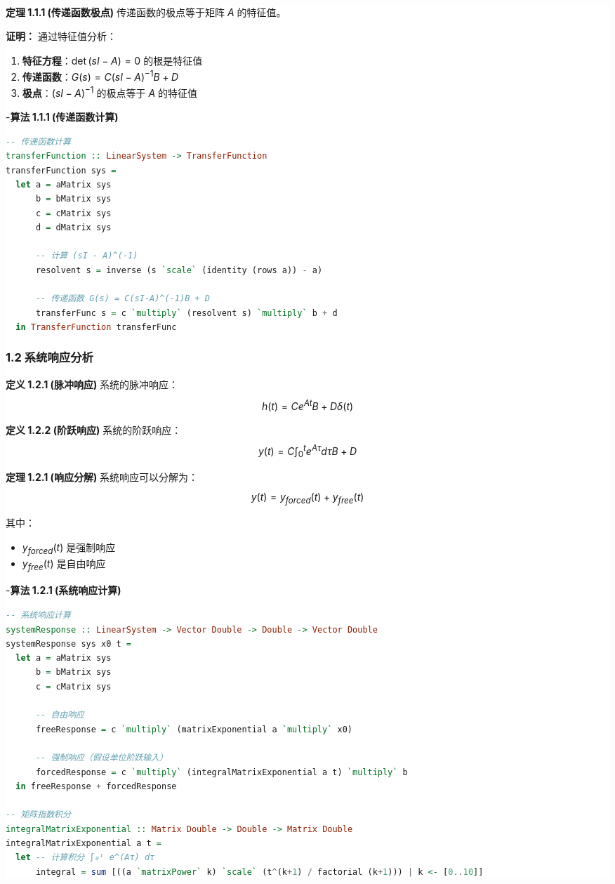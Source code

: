 **定理 1.1.1 (传递函数极点)**
传递函数的极点等于矩阵 $A$ 的特征值。

**证明：** 通过特征值分析：

1. **特征方程**：$\det(sI - A) = 0$ 的根是特征值
2. **传递函数**：$G(s) = C(sI - A)^{-1}B + D$
3. **极点**：$(sI - A)^{-1}$ 的极点等于 $A$ 的特征值

-**算法 1.1.1 (传递函数计算)**

```haskell
-- 传递函数计算
transferFunction :: LinearSystem -> TransferFunction
transferFunction sys = 
  let a = aMatrix sys
      b = bMatrix sys
      c = cMatrix sys
      d = dMatrix sys
      
      -- 计算 (sI - A)^(-1)
      resolvent s = inverse (s `scale` (identity (rows a)) - a)
      
      -- 传递函数 G(s) = C(sI-A)^(-1)B + D
      transferFunc s = c `multiply` (resolvent s) `multiply` b + d
  in TransferFunction transferFunc
```

### 1.2 系统响应分析

**定义 1.2.1 (脉冲响应)**
系统的脉冲响应：
$$h(t) = Ce^{At}B + D\delta(t)$$

**定义 1.2.2 (阶跃响应)**
系统的阶跃响应：
$$y(t) = C\int_0^t e^{A\tau}d\tau B + D$$

**定理 1.2.1 (响应分解)**
系统响应可以分解为：
$$y(t) = y_{forced}(t) + y_{free}(t)$$

其中：

- $y_{forced}(t)$ 是强制响应
- $y_{free}(t)$ 是自由响应

-**算法 1.2.1 (系统响应计算)**

```haskell
-- 系统响应计算
systemResponse :: LinearSystem -> Vector Double -> Double -> Vector Double
systemResponse sys x0 t = 
  let a = aMatrix sys
      b = bMatrix sys
      c = cMatrix sys
      
      -- 自由响应
      freeResponse = c `multiply` (matrixExponential a `multiply` x0)
      
      -- 强制响应（假设单位阶跃输入）
      forcedResponse = c `multiply` (integralMatrixExponential a t) `multiply` b
  in freeResponse + forcedResponse

-- 矩阵指数积分
integralMatrixExponential :: Matrix Double -> Double -> Matrix Double
integralMatrixExponential a t = 
  let -- 计算积分 ∫₀ᵗ e^(Aτ) dτ
      integral = sum [((a `matrixPower` k) `scale` (t^(k+1) / factorial (k+1))) | k <- [0..10]]
```